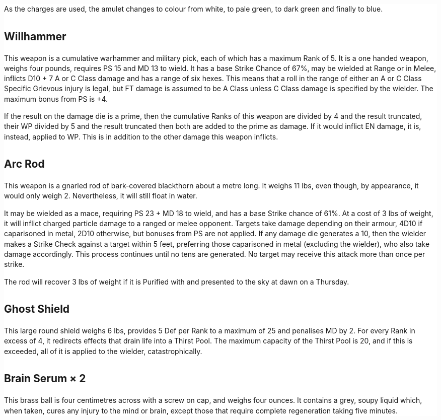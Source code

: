 As the charges are used, the amulet changes to colour from white, to
pale green, to dark green and finally to blue.

## Willhammer

This weapon is a cumulative warhammer and military pick, each of which
has a maximum Rank of 5.  It is a one handed weapon, weighs four
pounds, requires PS 15 and MD 13 to wield.  It has a base Strike
Chance of 67%, may be wielded at Range or in Melee, inflicts D10 + 7 A
or C Class damage and has a range of six hexes.  This means that a
roll in the range of either an A or C Class Specific Grievous injury
is legal, but FT damage is assumed to be A Class unless C Class damage
is specified by the wielder.  The maximum bonus from PS is +4.

If the result on the damage die is a prime, then the cumulative Ranks
of this weapon are divided by 4 and the result truncated, their WP
divided by 5 and the result truncated then both are added to the prime
as damage. If it would inflict EN damage, it is, instead, applied to
WP.  This is in addition to the other damage this weapon inflicts.

## Arc Rod

This weapon is a gnarled rod of bark-covered blackthorn about a metre
long. It weighs 11 lbs, even though, by appearance, it would only
weigh 2. Nevertheless, it will still float in water.

It may be wielded as a mace, requiring PS 23 + MD 18 to wield, and has
a base Strike chance of 61%. At a cost of 3 lbs of weight, it will
inflict charged particle damage to a ranged or melee opponent. Targets
take damage depending on their armour, 4D10 if caparisoned in metal,
2D10 otherwise, but bonuses from PS are not applied. If any damage die
generates a 10, then the wielder makes a Strike Check against a target
within 5 feet, preferring those caparisoned in metal (excluding the
wielder), who also take damage accordingly. This process continues
until no tens are generated. No target may receive this attack more
than once per strike.

The rod will recover 3 lbs of weight if it is Purified with and
presented to the sky at dawn on a Thursday.

## Ghost Shield

This large round shield weighs 6 lbs, provides 5 Def per Rank to a
maximum of 25 and penalises MD by 2. For every Rank in excess of 4, it
redirects effects that drain life into a Thirst Pool. The maximum
capacity of the Thirst Pool is 20, and if this is exceeded, all of it
is applied to the wielder, catastrophically.

## Brain Serum × 2

This brass ball is four centimetres across with a screw on cap, and
weighs four ounces. It contains a grey, soupy liquid which, when
taken, cures any injury to the mind or brain, except those that
require complete regeneration taking five minutes.
